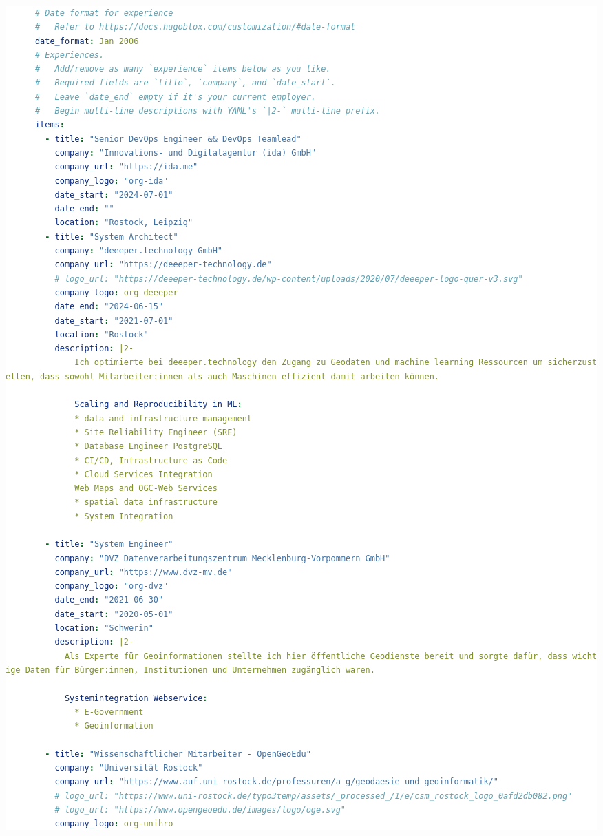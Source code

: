 ```yaml
      # Date format for experience
      #   Refer to https://docs.hugoblox.com/customization/#date-format
      date_format: Jan 2006
      # Experiences.
      #   Add/remove as many `experience` items below as you like.
      #   Required fields are `title`, `company`, and `date_start`.
      #   Leave `date_end` empty if it's your current employer.
      #   Begin multi-line descriptions with YAML's `|2-` multi-line prefix.
      items:
        - title: "Senior DevOps Engineer && DevOps Teamlead"
          company: "‍Innovations- und Digitalagentur (ida) GmbH"
          company_url: "https://ida.me"
          company_logo: "org-ida"
          date_start: "2024-07-01"
          date_end: ""
          location: "Rostock, Leipzig"
        - title: "System Architect"
          company: "deeeper.technology GmbH"
          company_url: "https://deeeper-technology.de"
          # logo_url: "https://deeeper-technology.de/wp-content/uploads/2020/07/deeeper-logo-quer-v3.svg"
          company_logo: org-deeeper
          date_end: "2024-06-15"
          date_start: "2021-07-01"
          location: "Rostock"
          description: |2-
              Ich optimierte bei deeeper.technology den Zugang zu Geodaten und machine learning Ressourcen um sicherzustellen, dass sowohl Mitarbeiter:innen als auch Maschinen effizient damit arbeiten können.
    
              Scaling and Reproducibility in ML:
              * data and infrastructure management 
              * Site Reliability Engineer (SRE)
              * Database Engineer PostgreSQL 
              * CI/CD, Infrastructure as Code
              * Cloud Services Integration 
              Web Maps and OGC-Web Services
              * spatial data infrastructure
              * System Integration

        - title: "System Engineer"
          company: "DVZ Datenverarbeitungszentrum Mecklenburg-Vorpommern GmbH"
          company_url: "https://www.dvz-mv.de"
          company_logo: "org-dvz"
          date_end: "2021-06-30"
          date_start: "2020-05-01"
          location: "Schwerin"
          description: |2-
            Als Experte für Geoinformationen stellte ich hier öffentliche Geodienste bereit und sorgte dafür, dass wichtige Daten für Bürger:innen, Institutionen und Unternehmen zugänglich waren.

            Systemintegration Webservice:
              * E-Government 
              * Geoinformation

        - title: "Wissenschaftlicher Mitarbeiter - OpenGeoEdu"
          company: "Universität Rostock"
          company_url: "https://www.auf.uni-rostock.de/professuren/a-g/geodaesie-und-geoinformatik/"
          # logo_url: "https://www.uni-rostock.de/typo3temp/assets/_processed_/1/e/csm_rostock_logo_0afd2db082.png"
          # logo_url: "https://www.opengeoedu.de/images/logo/oge.svg"
          company_logo: org-unihro
```